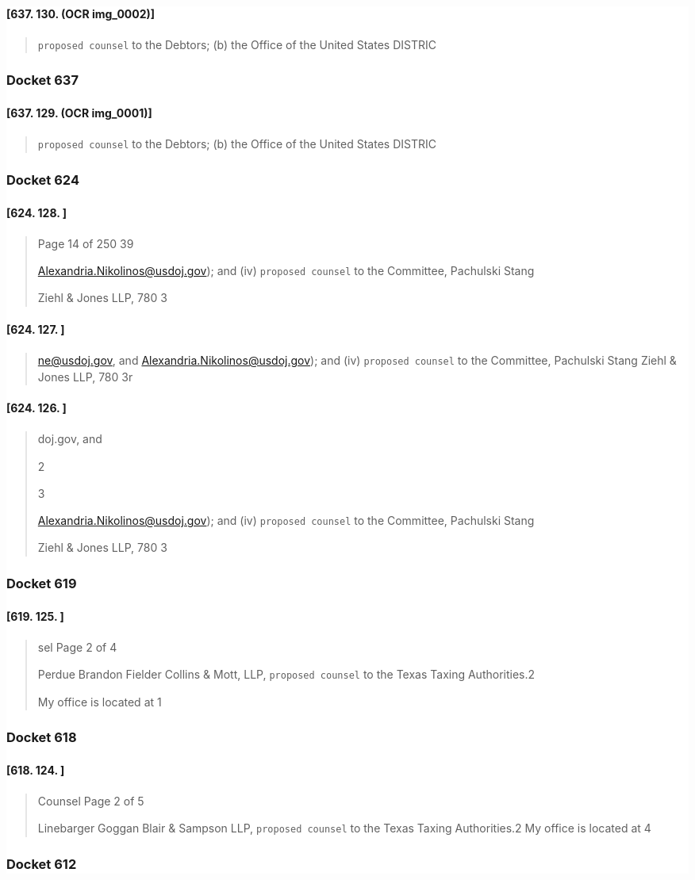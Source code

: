 #### [637. 130. (OCR img_0002)]
> `proposed counsel` to the Debtors; \(b\) the Office of the United States DISTRIC

### Docket 637

#### [637. 129. (OCR img_0001)]
> `proposed counsel` to the Debtors; \(b\) the Office of the United States DISTRIC

### Docket 624

#### [624. 128. ]
> Page 14 of 250 39
> 
> Alexandria.Nikolinos@usdoj.gov\); and \(iv\) `proposed counsel` to the Committee, Pachulski Stang 
> 
> Ziehl & Jones LLP, 780 3

#### [624. 127. ]
> ne@usdoj.gov, and Alexandria.Nikolinos@usdoj.gov\); and \(iv\) `proposed counsel` to the Committee, Pachulski Stang Ziehl & Jones LLP, 780 3r

#### [624. 126. ]
> doj.gov, and 
> 
> 2
> 
> 3
> 
> Alexandria.Nikolinos@usdoj.gov\); and \(iv\) `proposed counsel` to the Committee, Pachulski Stang 
> 
> Ziehl & Jones LLP, 780 3

### Docket 619

#### [619. 125. ]
> sel Page 2 of 4
> 
> Perdue Brandon Fielder Collins & Mott, LLP, `proposed counsel` to the Texas Taxing Authorities.2
> 
> My office is located at 1

### Docket 618

#### [618. 124. ]
>  Counsel Page 2 of 5
> 
> Linebarger Goggan Blair & Sampson LLP, `proposed counsel` to the Texas Taxing Authorities.2 My office is located at 4

### Docket 612
